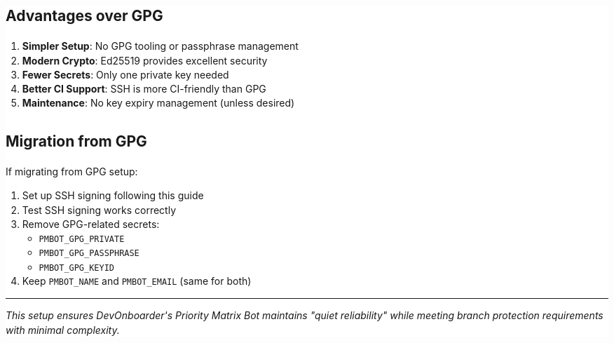 ## Advantages over GPG

1. **Simpler Setup**: No GPG tooling or passphrase management
2. **Modern Crypto**: Ed25519 provides excellent security
3. **Fewer Secrets**: Only one private key needed
4. **Better CI Support**: SSH is more CI-friendly than GPG
5. **Maintenance**: No key expiry management (unless desired)

## Migration from GPG

If migrating from GPG setup:

1. Set up SSH signing following this guide
2. Test SSH signing works correctly
3. Remove GPG-related secrets:
   - `PMBOT_GPG_PRIVATE`
   - `PMBOT_GPG_PASSPHRASE`
   - `PMBOT_GPG_KEYID`
4. Keep `PMBOT_NAME` and `PMBOT_EMAIL` (same for both)

---

*This setup ensures DevOnboarder's Priority Matrix Bot maintains "quiet reliability" while meeting branch protection requirements with minimal complexity.*
